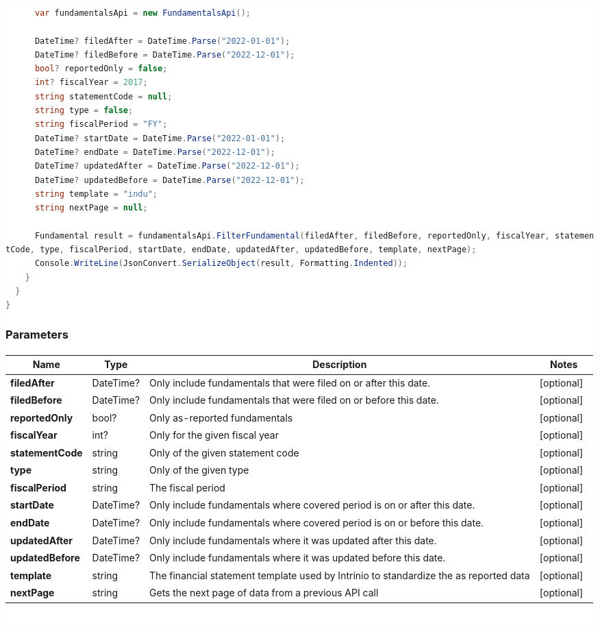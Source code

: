 ```csharp
      var fundamentalsApi = new FundamentalsApi();
      
      DateTime? filedAfter = DateTime.Parse("2022-01-01");
      DateTime? filedBefore = DateTime.Parse("2022-12-01");
      bool? reportedOnly = false;
      int? fiscalYear = 2017;
      string statementCode = null;
      string type = false;
      string fiscalPeriod = "FY";
      DateTime? startDate = DateTime.Parse("2022-01-01");
      DateTime? endDate = DateTime.Parse("2022-12-01");
      DateTime? updatedAfter = DateTime.Parse("2022-12-01");
      DateTime? updatedBefore = DateTime.Parse("2022-12-01");
      string template = "indu";
      string nextPage = null;
      
      Fundamental result = fundamentalsApi.FilterFundamental(filedAfter, filedBefore, reportedOnly, fiscalYear, statementCode, type, fiscalPeriod, startDate, endDate, updatedAfter, updatedBefore, template, nextPage);
      Console.WriteLine(JsonConvert.SerializeObject(result, Formatting.Indented));
    }
  }
}
```

[//]: # (END_CODE_EXAMPLE)

### Parameters

[//]: # (START_PARAMETERS)


Name | Type | Description  | Notes
------------- | ------------- | ------------- | -------------
 **filedAfter** | DateTime?| Only include fundamentals that were filed on or after this date. | [optional]  &nbsp;
 **filedBefore** | DateTime?| Only include fundamentals that were filed on or before this date. | [optional]  &nbsp;
 **reportedOnly** | bool?| Only as-reported fundamentals | [optional]  &nbsp;
 **fiscalYear** | int?| Only for the given fiscal year | [optional]  &nbsp;
 **statementCode** | string| Only of the given statement code | [optional]  &nbsp;
 **type** | string| Only of the given type | [optional]  &nbsp;
 **fiscalPeriod** | string| The fiscal period | [optional]  &nbsp;
 **startDate** | DateTime?| Only include fundamentals where covered period is on or after this date. | [optional]  &nbsp;
 **endDate** | DateTime?| Only include fundamentals where covered period is on or before this date. | [optional]  &nbsp;
 **updatedAfter** | DateTime?| Only include fundamentals where it was updated after this date. | [optional]  &nbsp;
 **updatedBefore** | DateTime?| Only include fundamentals where it was updated before this date. | [optional]  &nbsp;
 **template** | string| The financial statement template used by Intrinio to standardize the as reported data | [optional]  &nbsp;
 **nextPage** | string| Gets the next page of data from a previous API call | [optional]  &nbsp;
<br/>


[//]: # (START_OPERATION)
[//]: # (CLASS:Intrinio.SDK.Api.FundamentalsApi)
[//]: # (METHOD:FilterFundamental)
[//]: # (RETURN_TYPE:Intrinio.SDK.Model.Fundamental)
[//]: # (RETURN_TYPE_KIND:object)
[//]: # (RETURN_TYPE_DOC:Fundamental.md)
[//]: # (OPERATION:FilterFundamental_v2)
[//]: # (ENDPOINT:/fundamentals)
[//]: # (DOCUMENT_LINK:FundamentalsApi.md#filterfundamental)
[//]: # (START_OVERVIEW)
[//]: # (END_OVERVIEW)
[//]: # (START_CODE_EXAMPLE)
[//]: # (END_PARAMETERS)
[//]: # (END_OPERATION)
[//]: # (START_OPERATION)
[//]: # (CLASS:Intrinio.SDK.Api.FundamentalsApi)
[//]: # (METHOD:GetFundamentalById)
[//]: # (RETURN_TYPE:Intrinio.SDK.Model.Fundamental)
[//]: # (RETURN_TYPE_KIND:object)
[//]: # (RETURN_TYPE_DOC:Fundamental.md)
[//]: # (OPERATION:GetFundamentalById_v2)
[//]: # (ENDPOINT:/fundamentals/{id})
[//]: # (DOCUMENT_LINK:FundamentalsApi.md#getfundamentalbyid)
[//]: # (START_OVERVIEW)
[//]: # (END_OVERVIEW)
[//]: # (START_CODE_EXAMPLE)
[//]: # (END_PARAMETERS)
[//]: # (END_OPERATION)
[//]: # (START_OPERATION)
[//]: # (CLASS:Intrinio.SDK.Api.FundamentalsApi)
[//]: # (METHOD:GetFundamentalReportedFinancials)
[//]: # (RETURN_TYPE:Intrinio.SDK.Model.ApiResponseReportedFinancials)
[//]: # (RETURN_TYPE_KIND:object)
[//]: # (RETURN_TYPE_DOC:ApiResponseReportedFinancials.md)
[//]: # (OPERATION:GetFundamentalReportedFinancials_v2)
[//]: # (ENDPOINT:/fundamentals/{id}/reported_financials)
[//]: # (DOCUMENT_LINK:FundamentalsApi.md#getfundamentalreportedfinancials)
[//]: # (START_OVERVIEW)
[//]: # (END_OVERVIEW)
[//]: # (START_CODE_EXAMPLE)
[//]: # (END_PARAMETERS)
[//]: # (END_OPERATION)
[//]: # (START_OPERATION)
[//]: # (CLASS:Intrinio.SDK.Api.FundamentalsApi)
[//]: # (METHOD:GetFundamentalStandardizedFinancials)
[//]: # (RETURN_TYPE:Intrinio.SDK.Model.ApiResponseStandardizedFinancials)
[//]: # (RETURN_TYPE_KIND:object)
[//]: # (RETURN_TYPE_DOC:ApiResponseStandardizedFinancials.md)
[//]: # (OPERATION:GetFundamentalStandardizedFinancials_v2)
[//]: # (ENDPOINT:/fundamentals/{id}/standardized_financials)
[//]: # (DOCUMENT_LINK:FundamentalsApi.md#getfundamentalstandardizedfinancials)
[//]: # (START_OVERVIEW)
[//]: # (END_OVERVIEW)
[//]: # (START_CODE_EXAMPLE)
[//]: # (END_PARAMETERS)
[//]: # (END_OPERATION)
[//]: # (START_OPERATION)
[//]: # (CLASS:Intrinio.SDK.Api.FundamentalsApi)
[//]: # (METHOD:GetFundamentalStandardizedFinancialsDimensions)
[//]: # (RETURN_TYPE:Intrinio.SDK.Model.ApiResponseStandardizedFinancialsDimensions)
[//]: # (RETURN_TYPE_KIND:object)
[//]: # (RETURN_TYPE_DOC:ApiResponseStandardizedFinancialsDimensions.md)
[//]: # (OPERATION:GetFundamentalStandardizedFinancialsDimensions_v2)
[//]: # (ENDPOINT:/fundamentals/{id}/standardized_financials/dimensions/{tag})
[//]: # (DOCUMENT_LINK:FundamentalsApi.md#getfundamentalstandardizedfinancialsdimensions)
[//]: # (START_OVERVIEW)
[//]: # (END_OVERVIEW)
[//]: # (START_CODE_EXAMPLE)
[//]: # (END_PARAMETERS)
[//]: # (END_OPERATION)
[//]: # (START_OPERATION)
[//]: # (CLASS:Intrinio.SDK.Api.FundamentalsApi)
[//]: # (METHOD:LookupFundamental)
[//]: # (RETURN_TYPE:Intrinio.SDK.Model.Fundamental)
[//]: # (RETURN_TYPE_KIND:object)
[//]: # (RETURN_TYPE_DOC:Fundamental.md)
[//]: # (OPERATION:LookupFundamental_v2)
[//]: # (ENDPOINT:/fundamentals/lookup/{identifier}/{statement_code}/{fiscal_year}/{fiscal_period})
[//]: # (DOCUMENT_LINK:FundamentalsApi.md#lookupfundamental)
[//]: # (START_OVERVIEW)
[//]: # (END_OVERVIEW)
[//]: # (START_CODE_EXAMPLE)
[//]: # (END_PARAMETERS)
[//]: # (END_OPERATION)